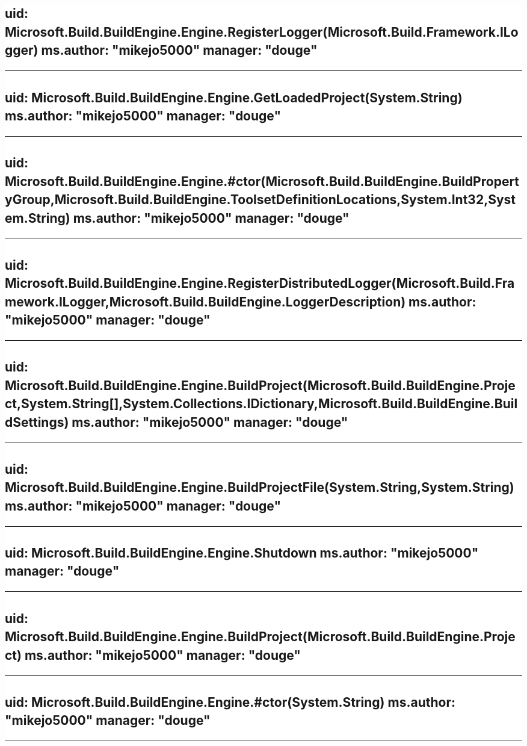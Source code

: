 uid: Microsoft.Build.BuildEngine.Engine.RegisterLogger(Microsoft.Build.Framework.ILogger)
ms.author: "mikejo5000"
manager: "douge"
---

---
uid: Microsoft.Build.BuildEngine.Engine.GetLoadedProject(System.String)
ms.author: "mikejo5000"
manager: "douge"
---

---
uid: Microsoft.Build.BuildEngine.Engine.#ctor(Microsoft.Build.BuildEngine.BuildPropertyGroup,Microsoft.Build.BuildEngine.ToolsetDefinitionLocations,System.Int32,System.String)
ms.author: "mikejo5000"
manager: "douge"
---

---
uid: Microsoft.Build.BuildEngine.Engine.RegisterDistributedLogger(Microsoft.Build.Framework.ILogger,Microsoft.Build.BuildEngine.LoggerDescription)
ms.author: "mikejo5000"
manager: "douge"
---

---
uid: Microsoft.Build.BuildEngine.Engine.BuildProject(Microsoft.Build.BuildEngine.Project,System.String[],System.Collections.IDictionary,Microsoft.Build.BuildEngine.BuildSettings)
ms.author: "mikejo5000"
manager: "douge"
---

---
uid: Microsoft.Build.BuildEngine.Engine.BuildProjectFile(System.String,System.String)
ms.author: "mikejo5000"
manager: "douge"
---

---
uid: Microsoft.Build.BuildEngine.Engine.Shutdown
ms.author: "mikejo5000"
manager: "douge"
---

---
uid: Microsoft.Build.BuildEngine.Engine.BuildProject(Microsoft.Build.BuildEngine.Project)
ms.author: "mikejo5000"
manager: "douge"
---

---
uid: Microsoft.Build.BuildEngine.Engine.#ctor(System.String)
ms.author: "mikejo5000"
manager: "douge"
---

---